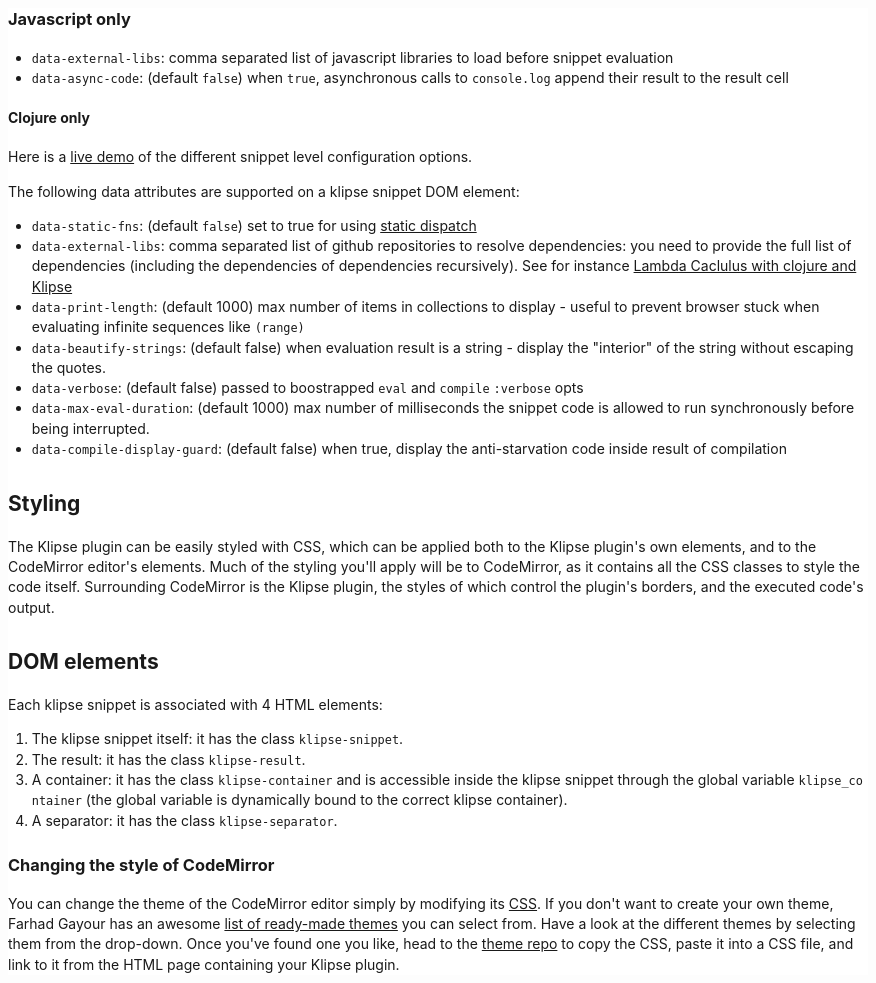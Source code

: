 
### Javascript only

* `data-external-libs`: comma separated list of javascript libraries to load before snippet evaluation
* `data-async-code`: (default `false`) when `true`, asynchronous calls to `console.log` append their result to the result cell

#### Clojure only


Here is a [live demo](https://book.klipse.tech/interactive_clojure[script]_code_snippets.html) of the different snippet level configuration options.

The following data attributes are supported on a klipse snippet DOM element:

* `data-static-fns`: (default `false`) set to true for using [static dispatch](http://blog.klipse.tech/clojurescript/2016/04/13/static-fns.html)
* `data-external-libs`: comma separated list of github repositories to resolve dependencies: you need to provide the full list of dependencies (including the dependencies of dependencies recursively). See for instance [Lambda Caclulus with clojure and Klipse](http://blog.klipse.tech/lambda/2016/07/24/lambda-calculus-2.html)
* `data-print-length`: (default 1000) max number of items in collections to display - useful to prevent browser stuck when evaluating infinite sequences like `(range)`
* `data-beautify-strings`: (default false) when evaluation result is a string - display the "interior" of the string without escaping the quotes.
* `data-verbose`: (default false) passed to boostrapped `eval` and `compile` `:verbose` opts
* `data-max-eval-duration`: (default 1000) max number of milliseconds the snippet code is allowed to run synchronously before being interrupted.
* `data-compile-display-guard`: (default false) when true, display the anti-starvation code inside result of compilation


## Styling
The Klipse plugin can be easily styled with CSS, which can be applied both to the Klipse plugin's own elements, and to the CodeMirror editor's elements. Much of the styling you'll apply will be to CodeMirror, as it contains all the CSS classes to style the code itself. Surrounding CodeMirror is the Klipse plugin, the styles of which control the plugin's borders, and the executed code's output.

## DOM elements

Each klipse snippet is associated with 4 HTML elements:

1. The klipse snippet itself: it has the class `klipse-snippet`.
2. The result: it has the class `klipse-result`.
3. A container: it has the class `klipse-container` and is accessible inside the klipse snippet through the global variable `klipse_container` (the global variable is dynamically bound to the correct klipse container).
4. A separator: it has the class `klipse-separator`.


### Changing the style of CodeMirror
You can change the theme of the CodeMirror editor simply by modifying its [CSS](http://codemirror.net/doc/manual.html#styling). If you don't want to create your own theme, Farhad Gayour has an awesome [list of ready-made themes](http://farhadg.github.io/code-mirror-themes/) you can select from. Have a look at the different themes by selecting them from the drop-down. Once you've found one you like, head to the [theme repo](https://github.com/FarhadG/code-mirror-themes/tree/master/themes) to copy the CSS, paste it into a CSS file, and link to it from the HTML page containing your Klipse plugin.
